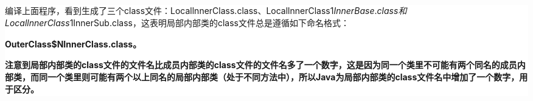 编译上面程序，看到生成了三个class文件：LocallnnerClass.class、LocallnnerClass$1InnerBase.class
和LocallnnerClass$1InnerSub.class，这表明局部内部类的class文件总是遵循如下命名格式：

**OuterClass$NInnerClass.class。**

**注意到局部内部类的class文件的文件名比成员内部类的class文件的文件名多了一个数字，这是因为同一个类里不可能有两个同名的成员内部类，而同一个类里则可能有两个以上同名的局部内部类（处于不同方法中），所以Java为局部内部类的class文件名中增加了一个数字，用于区分。**